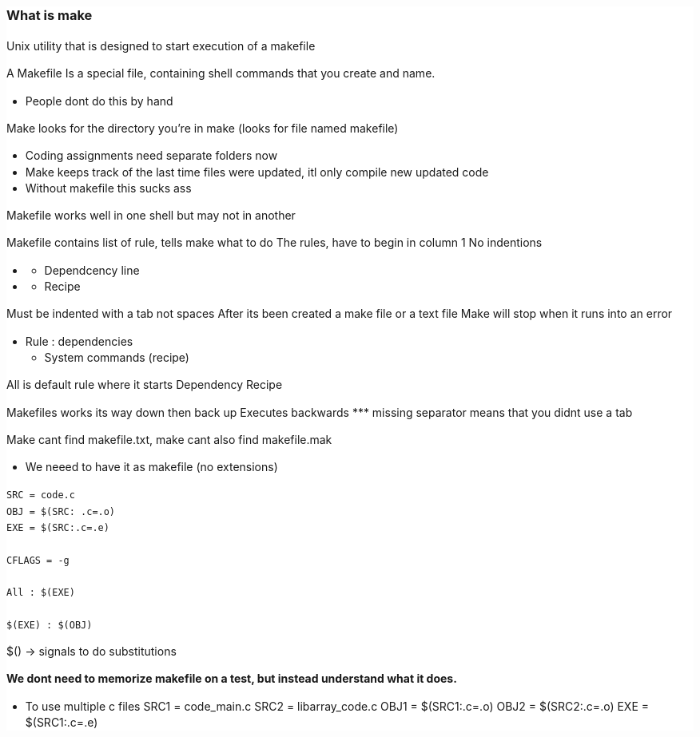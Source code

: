 ### What is make
Unix utility that is designed to start execution of a makefile

A Makefile Is a special file, containing shell commands that you create and name.

* People dont do this by hand

Make looks for the directory you’re in 
make (looks for file named makefile)

* Coding assignments need separate folders now
* Make keeps track of the last time files were updated, itl only compile new updated code
* Without makefile this sucks ass


Makefile works well in one shell but may not in another

Makefile contains list of rule, tells make what to do
The rules, have to begin in column 1 No indentions
* * Dependcency line
* * Recipe

Must be indented with a 	tab not spaces
After its been created a make file or a text file
Make will stop when it runs into an error
* Rule : dependencies
	* System commands (recipe)

All is default rule where it starts
Dependency
Recipe

Makefiles works its way down then back up
Executes backwards
*** missing separator means that you didnt use a tab

Make cant find makefile.txt, make cant also find makefile.mak
* We neeed to have it as	makefile (no extensions)

```
SRC = code.c
OBJ = $(SRC: .c=.o)
EXE = $(SRC:.c=.e)

CFLAGS = -g

All : $(EXE)

$(EXE) : $(OBJ)
```

$() -> signals to do substitutions

**We dont need to memorize makefile on a test, but instead understand what it does.**

* To use multiple c files
SRC1 = code_main.c
SRC2 = libarray_code.c
OBJ1 = $(SRC1:.c=.o)
OBJ2 = $(SRC2:.c=.o)
EXE = $(SRC1:.c=.e)
